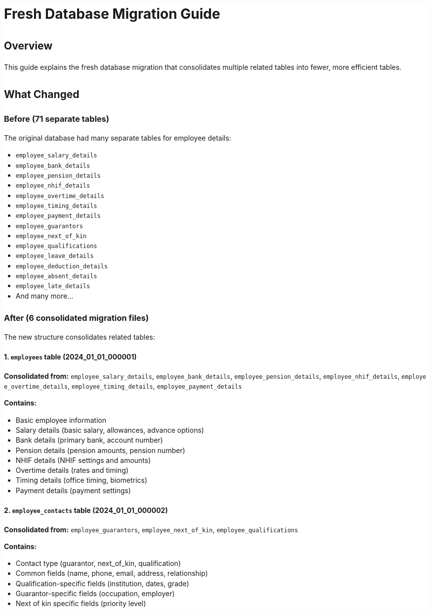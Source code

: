 # Fresh Database Migration Guide

## Overview
This guide explains the fresh database migration that consolidates multiple related tables into fewer, more efficient tables.

## What Changed

### Before (71 separate tables)
The original database had many separate tables for employee details:
- `employee_salary_details`
- `employee_bank_details`
- `employee_pension_details`
- `employee_nhif_details`
- `employee_overtime_details`
- `employee_timing_details`
- `employee_payment_details`
- `employee_guarantors`
- `employee_next_of_kin`
- `employee_qualifications`
- `employee_leave_details`
- `employee_deduction_details`
- `employee_absent_details`
- `employee_late_details`
- And many more...

### After (6 consolidated migration files)
The new structure consolidates related tables:

#### 1. `employees` table (2024_01_01_000001)
**Consolidated from:** `employee_salary_details`, `employee_bank_details`, `employee_pension_details`, `employee_nhif_details`, `employee_overtime_details`, `employee_timing_details`, `employee_payment_details`

**Contains:**
- Basic employee information
- Salary details (basic salary, allowances, advance options)
- Bank details (primary bank, account number)
- Pension details (pension amounts, pension number)
- NHIF details (NHIF settings and amounts)
- Overtime details (rates and timing)
- Timing details (office timing, biometrics)
- Payment details (payment settings)

#### 2. `employee_contacts` table (2024_01_01_000002)
**Consolidated from:** `employee_guarantors`, `employee_next_of_kin`, `employee_qualifications`

**Contains:**
- Contact type (guarantor, next_of_kin, qualification)
- Common fields (name, phone, email, address, relationship)
- Qualification-specific fields (institution, dates, grade)
- Guarantor-specific fields (occupation, employer)
- Next of kin specific fields (priority level)
